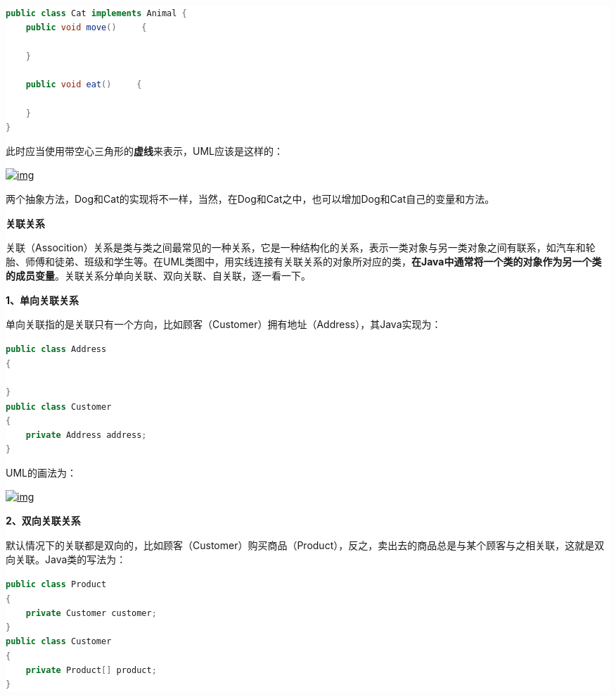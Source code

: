 ```java
public class Cat implements Animal {
    public void move()     {
        
    }

    public void eat()     {
        
    }
}
```

此时应当使用带空心三角形的**虚线**来表示，UML应该是这样的：

[![img](https://camo.githubusercontent.com/c8c76c266888383b04b462efc8891c7d8a35f15d658b90e6f805eafb35570c75/68747470733a2f2f696d61676573323031352e636e626c6f67732e636f6d2f626c6f672f3830313735332f3230313630352f3830313735332d32303136303532363232323232373333342d313239353639333931332e706e67)](https://camo.githubusercontent.com/c8c76c266888383b04b462efc8891c7d8a35f15d658b90e6f805eafb35570c75/68747470733a2f2f696d61676573323031352e636e626c6f67732e636f6d2f626c6f672f3830313735332f3230313630352f3830313735332d32303136303532363232323232373333342d313239353639333931332e706e67)

两个抽象方法，Dog和Cat的实现将不一样，当然，在Dog和Cat之中，也可以增加Dog和Cat自己的变量和方法。

**关联关系**

关联（Assocition）关系是类与类之间最常见的一种关系，它是一种结构化的关系，表示一类对象与另一类对象之间有联系，如汽车和轮胎、师傅和徒弟、班级和学生等。在UML类图中，用实线连接有关联关系的对象所对应的类，**在Java中通常将一个类的对象作为另一个类的成员变量**。关联关系分单向关联、双向关联、自关联，逐一看一下。

**1、单向关联关系**

单向关联指的是关联只有一个方向，比如顾客（Customer）拥有地址（Address），其Java实现为：

```java
public class Address
{

}
public class Customer
{
    private Address address;
}
```

UML的画法为：

[![img](https://camo.githubusercontent.com/ce2e7017e8a64006b07eb789167b9e927d5453849e653372dfdddd4b508e92af/68747470733a2f2f696d61676573323031352e636e626c6f67732e636f6d2f626c6f672f3830313735332f3230313630352f3830313735332d32303136303532363232343230383838312d3231313138353530322e706e67)](https://camo.githubusercontent.com/ce2e7017e8a64006b07eb789167b9e927d5453849e653372dfdddd4b508e92af/68747470733a2f2f696d61676573323031352e636e626c6f67732e636f6d2f626c6f672f3830313735332f3230313630352f3830313735332d32303136303532363232343230383838312d3231313138353530322e706e67)

**2、双向关联关系**

默认情况下的关联都是双向的，比如顾客（Customer）购买商品（Product），反之，卖出去的商品总是与某个顾客与之相关联，这就是双向关联。Java类的写法为：

```java
public class Product
{
    private Customer customer;
}
public class Customer
{
    private Product[] product;
}
```
